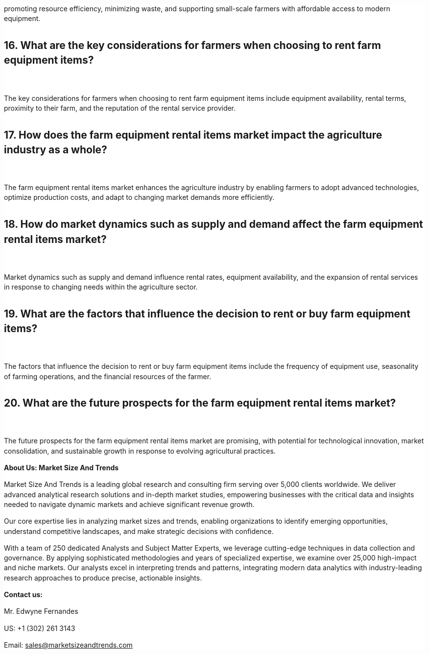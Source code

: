 promoting resource efficiency, minimizing waste, and supporting small-scale farmers with affordable access to modern equipment.</p><h2>16. What are the key considerations for farmers when choosing to rent farm equipment items?</h2><p>&nbsp;</p><p>The key considerations for farmers when choosing to rent farm equipment items include equipment availability, rental terms, proximity to their farm, and the reputation of the rental service provider.</p><h2>17. How does the farm equipment rental items market impact the agriculture industry as a whole?</h2><p>&nbsp;</p><p>The farm equipment rental items market enhances the agriculture industry by enabling farmers to adopt advanced technologies, optimize production costs, and adapt to changing market demands more efficiently.</p><h2>18. How do market dynamics such as supply and demand affect the farm equipment rental items market?</h2><p>&nbsp;</p><p>Market dynamics such as supply and demand influence rental rates, equipment availability, and the expansion of rental services in response to changing needs within the agriculture sector.</p><h2>19. What are the factors that influence the decision to rent or buy farm equipment items?</h2><p>&nbsp;</p><p>The factors that influence the decision to rent or buy farm equipment items include the frequency of equipment use, seasonality of farming operations, and the financial resources of the farmer.</p><h2>20. What are the future prospects for the farm equipment rental items market?</h2><p>&nbsp;</p><p>The future prospects for the farm equipment rental items market are promising, with potential for technological innovation, market consolidation, and sustainable growth in response to evolving agricultural practices.</p></body></html></p><p><strong>About Us:&nbsp;Market Size And Trends</strong></p><p>Market Size And Trends&nbsp;is a leading global research and consulting firm serving over 5,000 clients worldwide. We deliver advanced analytical research solutions and in-depth market studies, empowering businesses with the critical data and insights needed to navigate dynamic markets and achieve significant revenue growth.</p><p>Our core expertise lies in analyzing market sizes and trends, enabling organizations to identify emerging opportunities, understand competitive landscapes, and make strategic decisions with confidence.</p><p>With a team of 250 dedicated Analysts and Subject Matter Experts, we leverage cutting-edge techniques in data collection and governance. By applying sophisticated methodologies and years of specialized expertise, we examine over 25,000 high-impact and niche markets. Our analysts excel in interpreting trends and patterns, integrating modern data analytics with industry-leading research approaches to produce precise, actionable insights.</p><p><strong>Contact us:</strong></p><p>Mr. Edwyne Fernandes</p><p>US: +1 (302) 261 3143</p><p>Email: <a href="mailto:sales@marketsizeandtrends.com">sales@marketsizeandtrends.com</a>&nbsp;</p>
